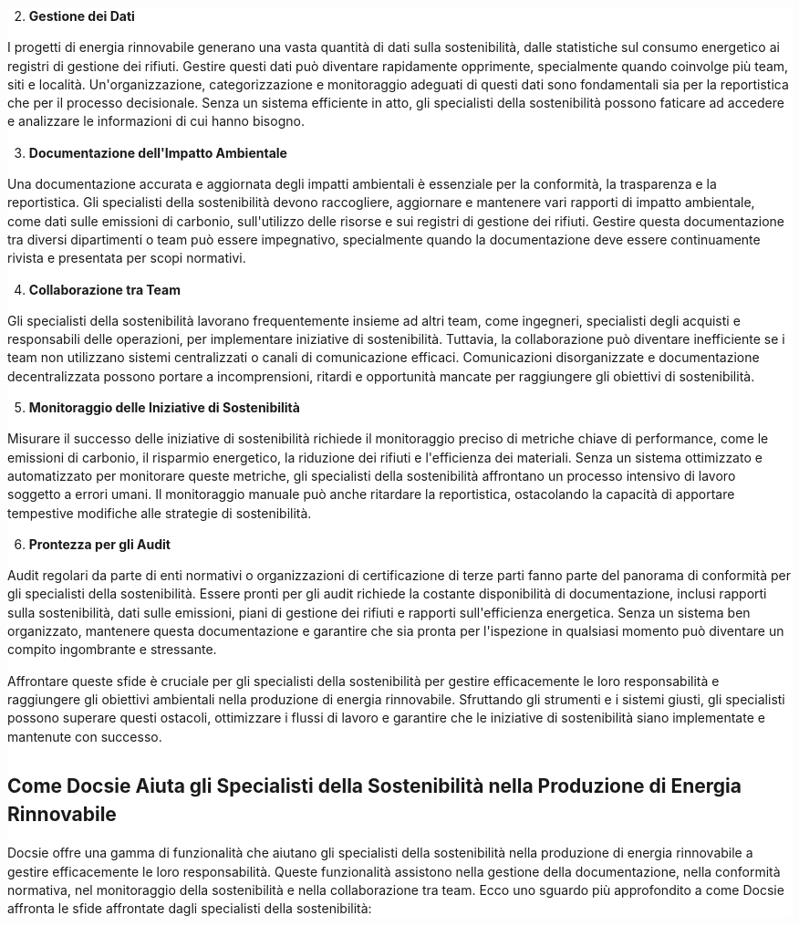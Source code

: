 2. **Gestione dei Dati**

I progetti di energia rinnovabile generano una vasta quantità di dati sulla sostenibilità, dalle statistiche sul consumo energetico ai registri di gestione dei rifiuti. Gestire questi dati può diventare rapidamente opprimente, specialmente quando coinvolge più team, siti e località. Un'organizzazione, categorizzazione e monitoraggio adeguati di questi dati sono fondamentali sia per la reportistica che per il processo decisionale. Senza un sistema efficiente in atto, gli specialisti della sostenibilità possono faticare ad accedere e analizzare le informazioni di cui hanno bisogno.

3. **Documentazione dell'Impatto Ambientale**

Una documentazione accurata e aggiornata degli impatti ambientali è essenziale per la conformità, la trasparenza e la reportistica. Gli specialisti della sostenibilità devono raccogliere, aggiornare e mantenere vari rapporti di impatto ambientale, come dati sulle emissioni di carbonio, sull'utilizzo delle risorse e sui registri di gestione dei rifiuti. Gestire questa documentazione tra diversi dipartimenti o team può essere impegnativo, specialmente quando la documentazione deve essere continuamente rivista e presentata per scopi normativi.

4. **Collaborazione tra Team**

Gli specialisti della sostenibilità lavorano frequentemente insieme ad altri team, come ingegneri, specialisti degli acquisti e responsabili delle operazioni, per implementare iniziative di sostenibilità. Tuttavia, la collaborazione può diventare inefficiente se i team non utilizzano sistemi centralizzati o canali di comunicazione efficaci. Comunicazioni disorganizzate e documentazione decentralizzata possono portare a incomprensioni, ritardi e opportunità mancate per raggiungere gli obiettivi di sostenibilità.

5. **Monitoraggio delle Iniziative di Sostenibilità**

Misurare il successo delle iniziative di sostenibilità richiede il monitoraggio preciso di metriche chiave di performance, come le emissioni di carbonio, il risparmio energetico, la riduzione dei rifiuti e l'efficienza dei materiali. Senza un sistema ottimizzato e automatizzato per monitorare queste metriche, gli specialisti della sostenibilità affrontano un processo intensivo di lavoro soggetto a errori umani. Il monitoraggio manuale può anche ritardare la reportistica, ostacolando la capacità di apportare tempestive modifiche alle strategie di sostenibilità.

6. **Prontezza per gli Audit**

Audit regolari da parte di enti normativi o organizzazioni di certificazione di terze parti fanno parte del panorama di conformità per gli specialisti della sostenibilità. Essere pronti per gli audit richiede la costante disponibilità di documentazione, inclusi rapporti sulla sostenibilità, dati sulle emissioni, piani di gestione dei rifiuti e rapporti sull'efficienza energetica. Senza un sistema ben organizzato, mantenere questa documentazione e garantire che sia pronta per l'ispezione in qualsiasi momento può diventare un compito ingombrante e stressante.

Affrontare queste sfide è cruciale per gli specialisti della sostenibilità per gestire efficacemente le loro responsabilità e raggiungere gli obiettivi ambientali nella produzione di energia rinnovabile. Sfruttando gli strumenti e i sistemi giusti, gli specialisti possono superare questi ostacoli, ottimizzare i flussi di lavoro e garantire che le iniziative di sostenibilità siano implementate e mantenute con successo.

## Come Docsie Aiuta gli Specialisti della Sostenibilità nella Produzione di Energia Rinnovabile

Docsie offre una gamma di funzionalità che aiutano gli specialisti della sostenibilità nella produzione di energia rinnovabile a gestire efficacemente le loro responsabilità. Queste funzionalità assistono nella gestione della documentazione, nella conformità normativa, nel monitoraggio della sostenibilità e nella collaborazione tra team. Ecco uno sguardo più approfondito a come Docsie affronta le sfide affrontate dagli specialisti della sostenibilità:
